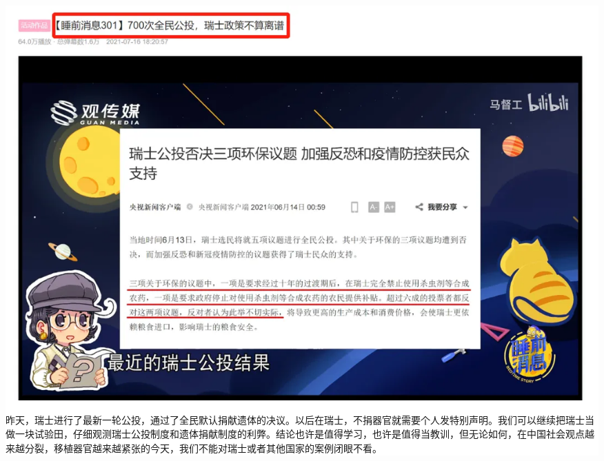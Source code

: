 ![](/images/btnews/0401_0500/0433/43c42c94-0253-4f31-951b-f1a4a10734a3.webp)



昨天，瑞士进行了最新一轮公投，通过了全民默认捐献遗体的决议。以后在瑞士，不捐器官就需要个人发特别声明。我们可以继续把瑞士当做一块试验田，仔细观测瑞士公投制度和遗体捐献制度的利弊。结论也许是值得学习，也许是值得当教训，但无论如何，在中国社会观点越来越分裂，移植器官越来越紧张的今天，我们不能对瑞士或者其他国家的案例闭眼不看。




